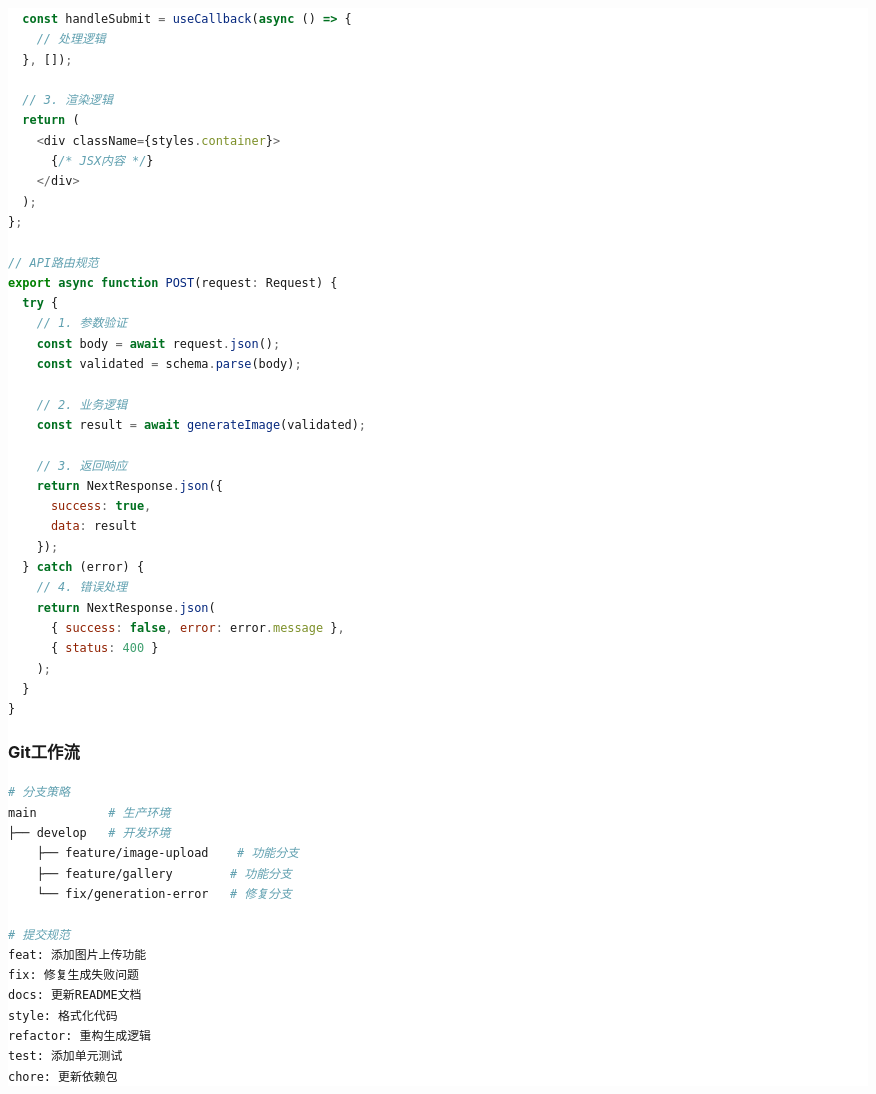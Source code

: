 ```javascript
  const handleSubmit = useCallback(async () => {
    // 处理逻辑
  }, []);
  
  // 3. 渲染逻辑
  return (
    <div className={styles.container}>
      {/* JSX内容 */}
    </div>
  );
};

// API路由规范
export async function POST(request: Request) {
  try {
    // 1. 参数验证
    const body = await request.json();
    const validated = schema.parse(body);
    
    // 2. 业务逻辑
    const result = await generateImage(validated);
    
    // 3. 返回响应
    return NextResponse.json({ 
      success: true, 
      data: result 
    });
  } catch (error) {
    // 4. 错误处理
    return NextResponse.json(
      { success: false, error: error.message },
      { status: 400 }
    );
  }
}
```

### Git工作流

```bash
# 分支策略
main          # 生产环境
├── develop   # 开发环境
    ├── feature/image-upload    # 功能分支
    ├── feature/gallery        # 功能分支
    └── fix/generation-error   # 修复分支

# 提交规范
feat: 添加图片上传功能
fix: 修复生成失败问题
docs: 更新README文档
style: 格式化代码
refactor: 重构生成逻辑
test: 添加单元测试
chore: 更新依赖包
```
